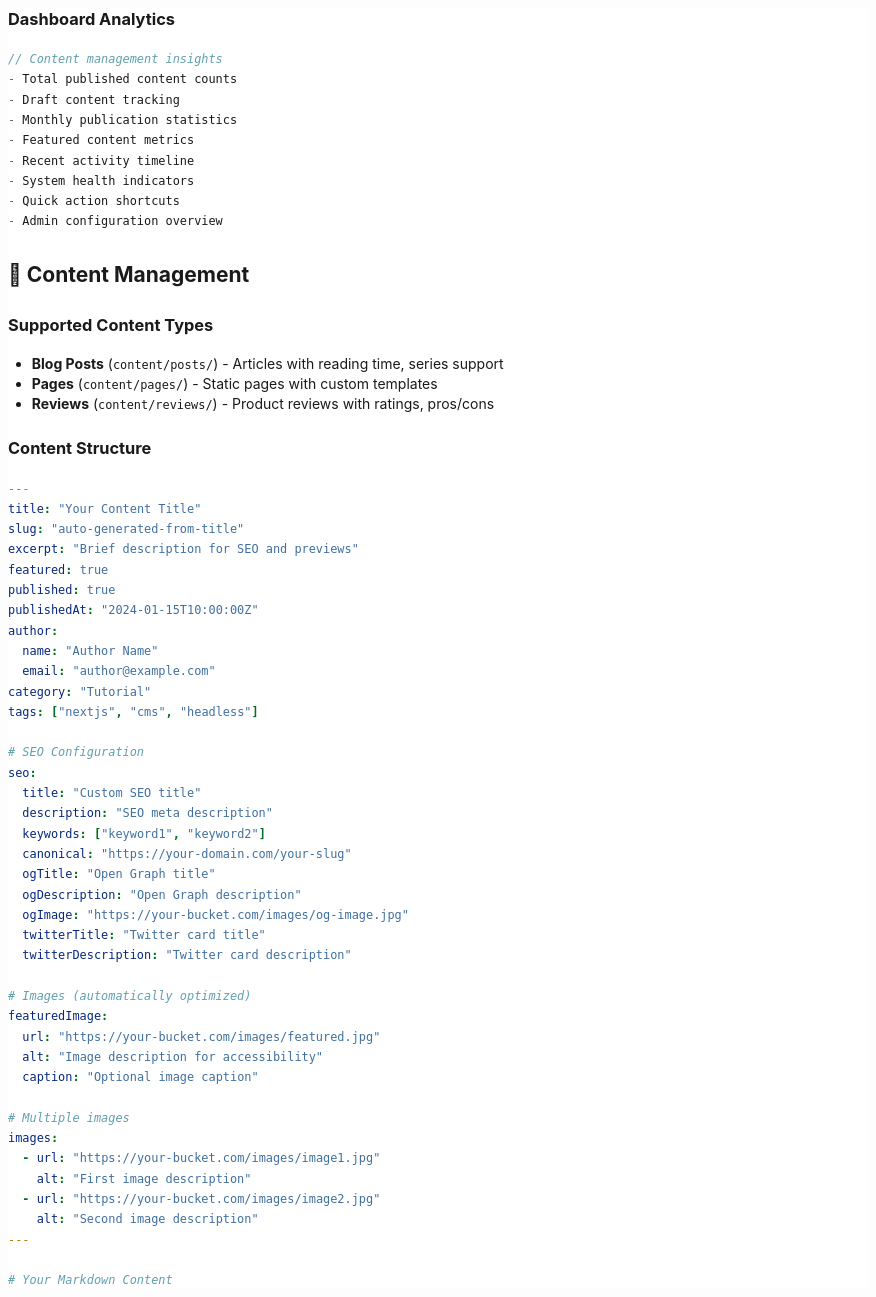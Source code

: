 ### **Dashboard Analytics**
```typescript
// Content management insights
- Total published content counts
- Draft content tracking
- Monthly publication statistics
- Featured content metrics
- Recent activity timeline
- System health indicators
- Quick action shortcuts
- Admin configuration overview
```

## 📝 **Content Management**

### **Supported Content Types**
- **Blog Posts** (`content/posts/`) - Articles with reading time, series support
- **Pages** (`content/pages/`) - Static pages with custom templates
- **Reviews** (`content/reviews/`) - Product reviews with ratings, pros/cons

### **Content Structure**
```yaml
---
title: "Your Content Title"
slug: "auto-generated-from-title"
excerpt: "Brief description for SEO and previews"
featured: true
published: true
publishedAt: "2024-01-15T10:00:00Z"
author: 
  name: "Author Name"
  email: "author@example.com"
category: "Tutorial"
tags: ["nextjs", "cms", "headless"]

# SEO Configuration
seo:
  title: "Custom SEO title"
  description: "SEO meta description"
  keywords: ["keyword1", "keyword2"]
  canonical: "https://your-domain.com/your-slug"
  ogTitle: "Open Graph title"
  ogDescription: "Open Graph description"
  ogImage: "https://your-bucket.com/images/og-image.jpg"
  twitterTitle: "Twitter card title"
  twitterDescription: "Twitter card description"

# Images (automatically optimized)
featuredImage:
  url: "https://your-bucket.com/images/featured.jpg"
  alt: "Image description for accessibility"
  caption: "Optional image caption"

# Multiple images
images:
  - url: "https://your-bucket.com/images/image1.jpg"
    alt: "First image description"
  - url: "https://your-bucket.com/images/image2.jpg"
    alt: "Second image description"
---

# Your Markdown Content
```